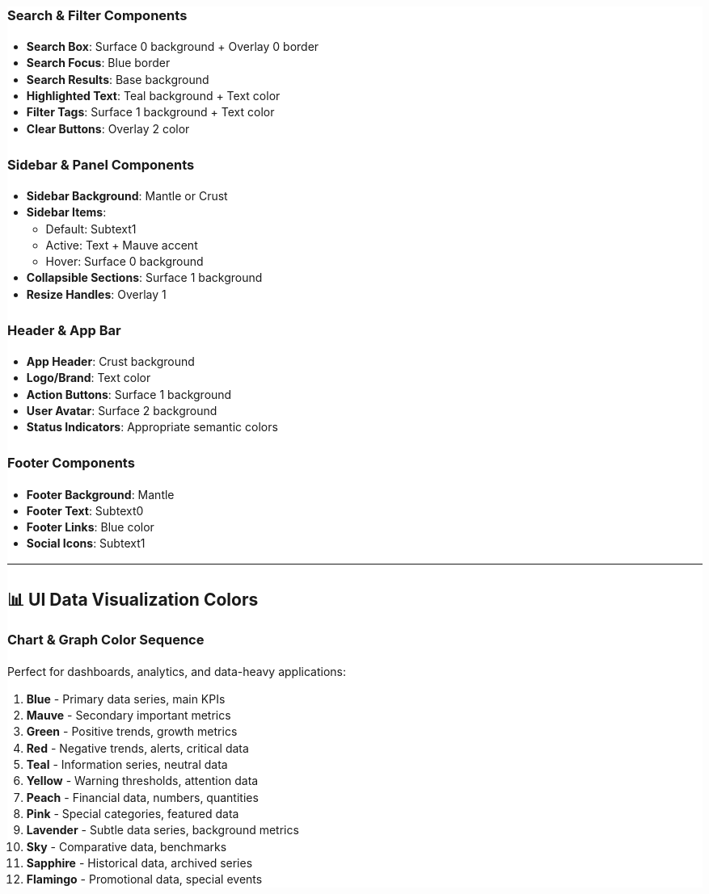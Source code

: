 ### **Search & Filter Components**
- **Search Box**: Surface 0 background + Overlay 0 border
- **Search Focus**: Blue border
- **Search Results**: Base background
- **Highlighted Text**: Teal background + Text color
- **Filter Tags**: Surface 1 background + Text color
- **Clear Buttons**: Overlay 2 color

### **Sidebar & Panel Components**
- **Sidebar Background**: Mantle or Crust
- **Sidebar Items**: 
  - Default: Subtext1
  - Active: Text + Mauve accent
  - Hover: Surface 0 background
- **Collapsible Sections**: Surface 1 background
- **Resize Handles**: Overlay 1

### **Header & App Bar**
- **App Header**: Crust background
- **Logo/Brand**: Text color
- **Action Buttons**: Surface 1 background
- **User Avatar**: Surface 2 background
- **Status Indicators**: Appropriate semantic colors

### **Footer Components**
- **Footer Background**: Mantle
- **Footer Text**: Subtext0
- **Footer Links**: Blue color
- **Social Icons**: Subtext1

---

## 📊 UI Data Visualization Colors

### **Chart & Graph Color Sequence**
Perfect for dashboards, analytics, and data-heavy applications:

1. **Blue** - Primary data series, main KPIs
2. **Mauve** - Secondary important metrics  
3. **Green** - Positive trends, growth metrics
4. **Red** - Negative trends, alerts, critical data
5. **Teal** - Information series, neutral data
6. **Yellow** - Warning thresholds, attention data
7. **Peach** - Financial data, numbers, quantities
8. **Pink** - Special categories, featured data
9. **Lavender** - Subtle data series, background metrics
10. **Sky** - Comparative data, benchmarks
11. **Sapphire** - Historical data, archived series
12. **Flamingo** - Promotional data, special events
